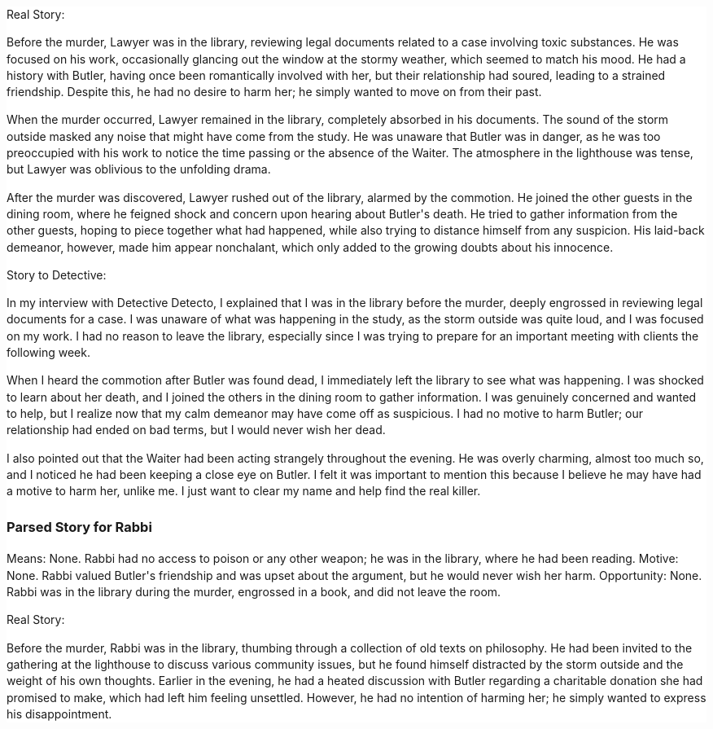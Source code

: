 Real Story: 


Before the murder, Lawyer was in the library, reviewing legal documents related to a case involving toxic substances. He was focused on his work, occasionally glancing out the window at the stormy weather, which seemed to match his mood. He had a history with Butler, having once been romantically involved with her, but their relationship had soured, leading to a strained friendship. Despite this, he had no desire to harm her; he simply wanted to move on from their past.

When the murder occurred, Lawyer remained in the library, completely absorbed in his documents. The sound of the storm outside masked any noise that might have come from the study. He was unaware that Butler was in danger, as he was too preoccupied with his work to notice the time passing or the absence of the Waiter. The atmosphere in the lighthouse was tense, but Lawyer was oblivious to the unfolding drama.

After the murder was discovered, Lawyer rushed out of the library, alarmed by the commotion. He joined the other guests in the dining room, where he feigned shock and concern upon hearing about Butler's death. He tried to gather information from the other guests, hoping to piece together what had happened, while also trying to distance himself from any suspicion. His laid-back demeanor, however, made him appear nonchalant, which only added to the growing doubts about his innocence.


Story to Detective: 


In my interview with Detective Detecto, I explained that I was in the library before the murder, deeply engrossed in reviewing legal documents for a case. I was unaware of what was happening in the study, as the storm outside was quite loud, and I was focused on my work. I had no reason to leave the library, especially since I was trying to prepare for an important meeting with clients the following week.

When I heard the commotion after Butler was found dead, I immediately left the library to see what was happening. I was shocked to learn about her death, and I joined the others in the dining room to gather information. I was genuinely concerned and wanted to help, but I realize now that my calm demeanor may have come off as suspicious. I had no motive to harm Butler; our relationship had ended on bad terms, but I would never wish her dead.

I also pointed out that the Waiter had been acting strangely throughout the evening. He was overly charming, almost too much so, and I noticed he had been keeping a close eye on Butler. I felt it was important to mention this because I believe he may have had a motive to harm her, unlike me. I just want to clear my name and help find the real killer.


### Parsed Story for Rabbi

Means: None. Rabbi had no access to poison or any other weapon; he was in the library, where he had been reading.
Motive: None. Rabbi valued Butler's friendship and was upset about the argument, but he would never wish her harm.
Opportunity: None. Rabbi was in the library during the murder, engrossed in a book, and did not leave the room.

Real Story: 


Before the murder, Rabbi was in the library, thumbing through a collection of old texts on philosophy. He had been invited to the gathering at the lighthouse to discuss various community issues, but he found himself distracted by the storm outside and the weight of his own thoughts. Earlier in the evening, he had a heated discussion with Butler regarding a charitable donation she had promised to make, which had left him feeling unsettled. However, he had no intention of harming her; he simply wanted to express his disappointment.
